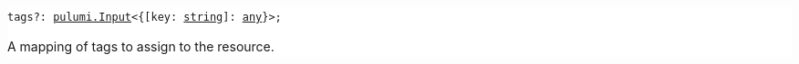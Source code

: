 <pre class="highlight"><code><span class='kd'></span>tags?: <a href='/docs/reference/pkg/nodejs/pulumi/pulumi/#Input'>pulumi.Input</a>&lt;{[key: <span class='kd'><a href='https://developer.mozilla.org/en-US/docs/Web/JavaScript/Reference/Global_Objects/String'>string</a></span>]: <span class='kd'><a href='https://www.typescriptlang.org/docs/handbook/basic-types.html#any'>any</a></span>}&gt;;</code></pre>

A mapping of tags to assign to the resource.

